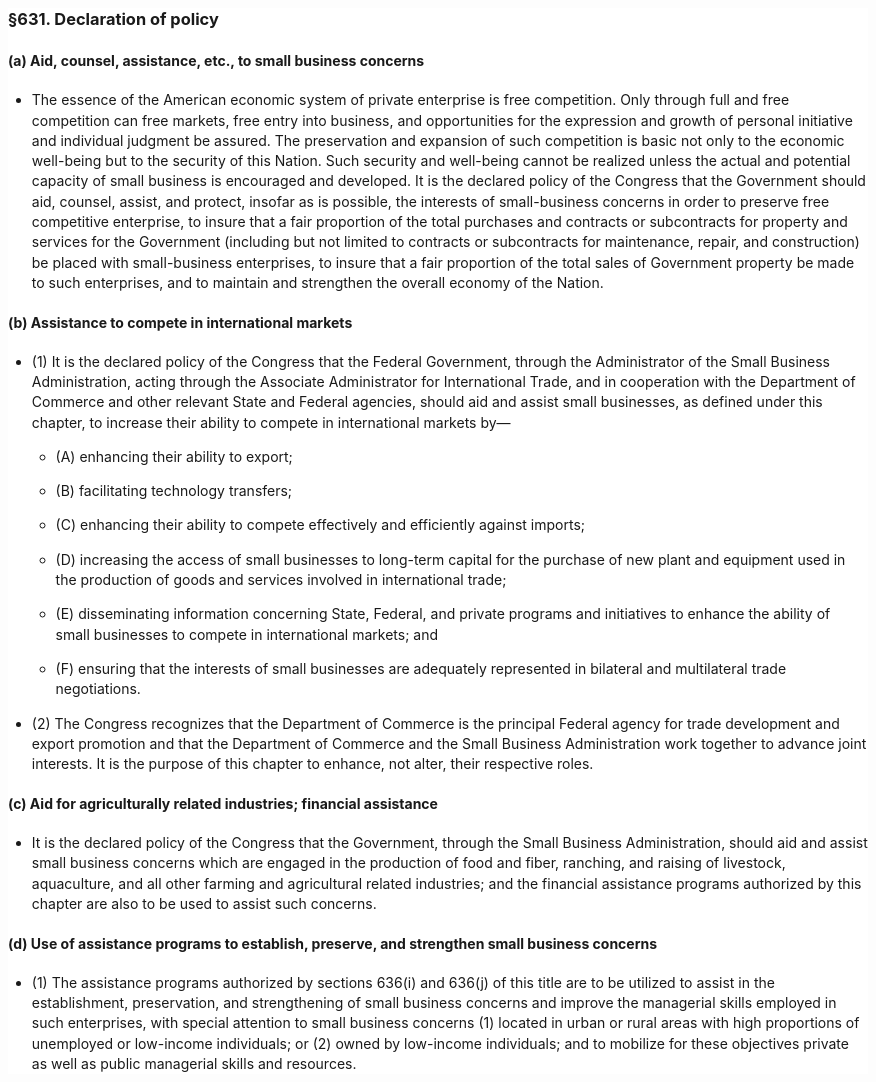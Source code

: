 ### §631. Declaration of policy
#### (a) Aid, counsel, assistance, etc., to small business concerns
* The essence of the American economic system of private enterprise is free competition. Only through full and free competition can free markets, free entry into business, and opportunities for the expression and growth of personal initiative and individual judgment be assured. The preservation and expansion of such competition is basic not only to the economic well-being but to the security of this Nation. Such security and well-being cannot be realized unless the actual and potential capacity of small business is encouraged and developed. It is the declared policy of the Congress that the Government should aid, counsel, assist, and protect, insofar as is possible, the interests of small-business concerns in order to preserve free competitive enterprise, to insure that a fair proportion of the total purchases and contracts or subcontracts for property and services for the Government (including but not limited to contracts or subcontracts for maintenance, repair, and construction) be placed with small-business enterprises, to insure that a fair proportion of the total sales of Government property be made to such enterprises, and to maintain and strengthen the overall economy of the Nation.

#### (b) Assistance to compete in international markets
* (1) It is the declared policy of the Congress that the Federal Government, through the Administrator of the Small Business Administration, acting through the Associate Administrator for International Trade, and in cooperation with the Department of Commerce and other relevant State and Federal agencies, should aid and assist small businesses, as defined under this chapter, to increase their ability to compete in international markets by—

  * (A) enhancing their ability to export;

  * (B) facilitating technology transfers;

  * (C) enhancing their ability to compete effectively and efficiently against imports;

  * (D) increasing the access of small businesses to long-term capital for the purchase of new plant and equipment used in the production of goods and services involved in international trade;

  * (E) disseminating information concerning State, Federal, and private programs and initiatives to enhance the ability of small businesses to compete in international markets; and

  * (F) ensuring that the interests of small businesses are adequately represented in bilateral and multilateral trade negotiations.


* (2) The Congress recognizes that the Department of Commerce is the principal Federal agency for trade development and export promotion and that the Department of Commerce and the Small Business Administration work together to advance joint interests. It is the purpose of this chapter to enhance, not alter, their respective roles.

#### (c) Aid for agriculturally related industries; financial assistance
* It is the declared policy of the Congress that the Government, through the Small Business Administration, should aid and assist small business concerns which are engaged in the production of food and fiber, ranching, and raising of livestock, aquaculture, and all other farming and agricultural related industries; and the financial assistance programs authorized by this chapter are also to be used to assist such concerns.

#### (d) Use of assistance programs to establish, preserve, and strengthen small business concerns
* (1) The assistance programs authorized by sections 636(i) and 636(j) of this title are to be utilized to assist in the establishment, preservation, and strengthening of small business concerns and improve the managerial skills employed in such enterprises, with special attention to small business concerns (1) located in urban or rural areas with high proportions of unemployed or low-income individuals; or (2) owned by low-income individuals; and to mobilize for these objectives private as well as public managerial skills and resources.
